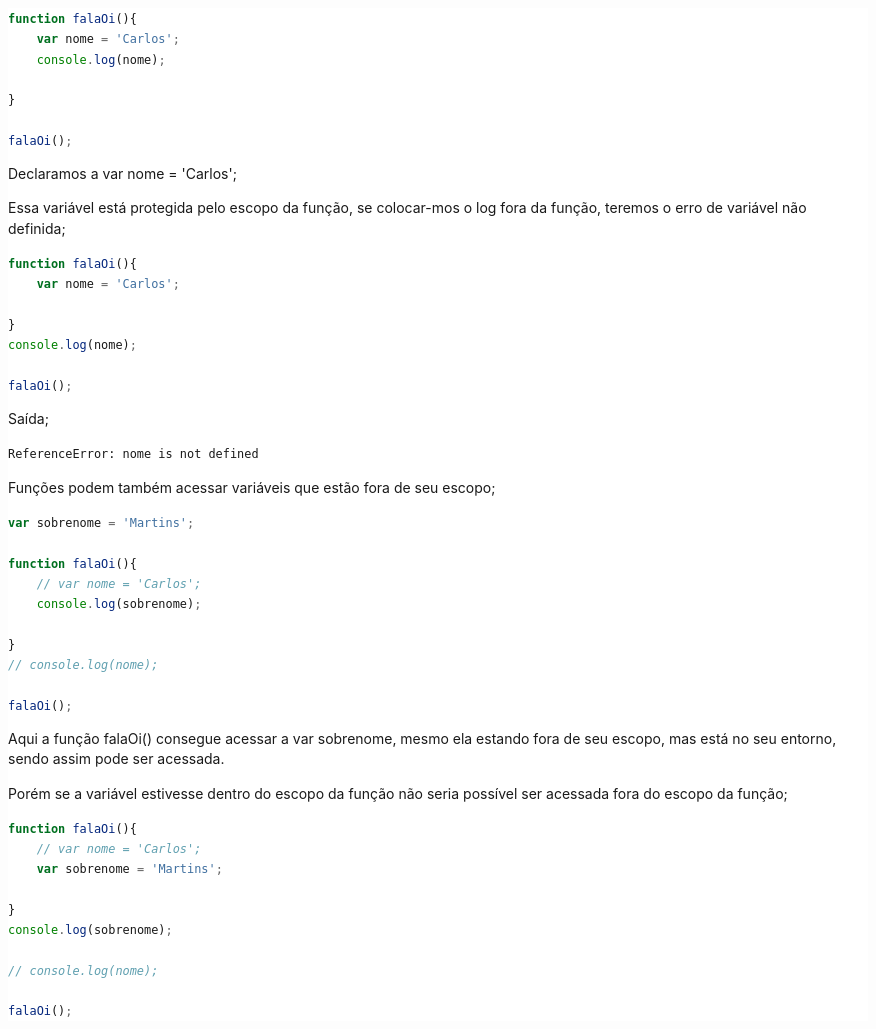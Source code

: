 ```js
function falaOi(){
    var nome = 'Carlos';
    console.log(nome);
    
}

falaOi();
```

Declaramos a var nome = 'Carlos';

Essa variável está protegida pelo escopo da função, se colocar-mos o log fora da função, teremos o erro de variável não definida;

```js
function falaOi(){
    var nome = 'Carlos';
    
}
console.log(nome);

falaOi();
```

Saída;

```bash
ReferenceError: nome is not defined
```

Funções podem também acessar variáveis que estão fora de seu escopo;

```js
var sobrenome = 'Martins';

function falaOi(){
    // var nome = 'Carlos';
    console.log(sobrenome);
    
}
// console.log(nome);

falaOi();
```

Aqui a função falaOi() consegue acessar a var sobrenome, mesmo ela estando fora de seu escopo, mas está no seu entorno, sendo assim pode ser acessada.

Porém se a variável estivesse dentro do escopo da função não seria possível ser acessada fora do escopo da função;

```js
function falaOi(){
    // var nome = 'Carlos';
    var sobrenome = 'Martins';

}
console.log(sobrenome);

// console.log(nome);

falaOi();
```

